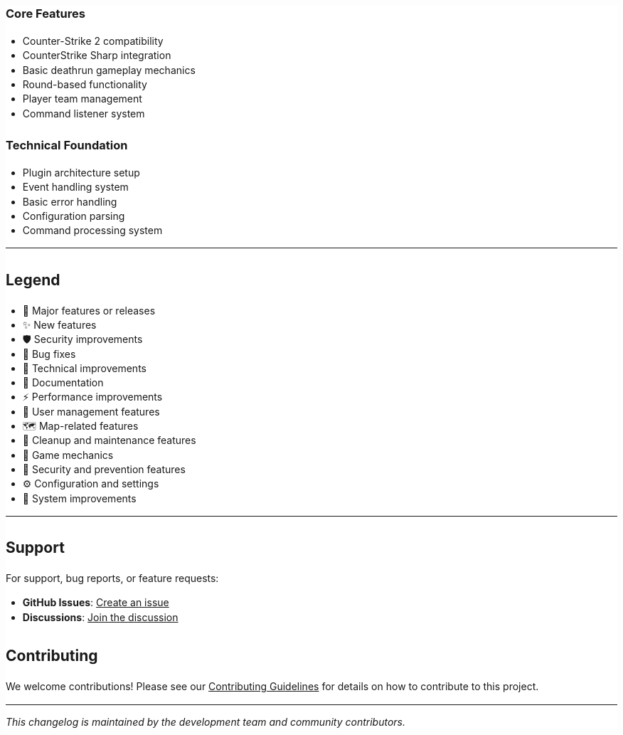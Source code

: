 ### Core Features
- Counter-Strike 2 compatibility
- CounterStrike Sharp integration
- Basic deathrun gameplay mechanics
- Round-based functionality
- Player team management
- Command listener system

### Technical Foundation
- Plugin architecture setup
- Event handling system
- Basic error handling
- Configuration parsing
- Command processing system

---

## Legend

- 🎉 Major features or releases
- ✨ New features
- 🛡️ Security improvements
- 🐛 Bug fixes
- 🔧 Technical improvements
- 📝 Documentation
- ⚡ Performance improvements
- 👥 User management features
- 🗺️ Map-related features
- 🧹 Cleanup and maintenance features
- 🎲 Game mechanics
- 🚫 Security and prevention features
- ⚙️ Configuration and settings
- 🔄 System improvements

---

## Support

For support, bug reports, or feature requests:
- **GitHub Issues**: [Create an issue](https://github.com/leoskiline/cs2-deathrun-manager/issues)
- **Discussions**: [Join the discussion](https://github.com/leoskiline/cs2-deathrun-manager/discussions)

## Contributing

We welcome contributions! Please see our [Contributing Guidelines](CONTRIBUTING.md) for details on how to contribute to this project.

---

*This changelog is maintained by the development team and community contributors.*